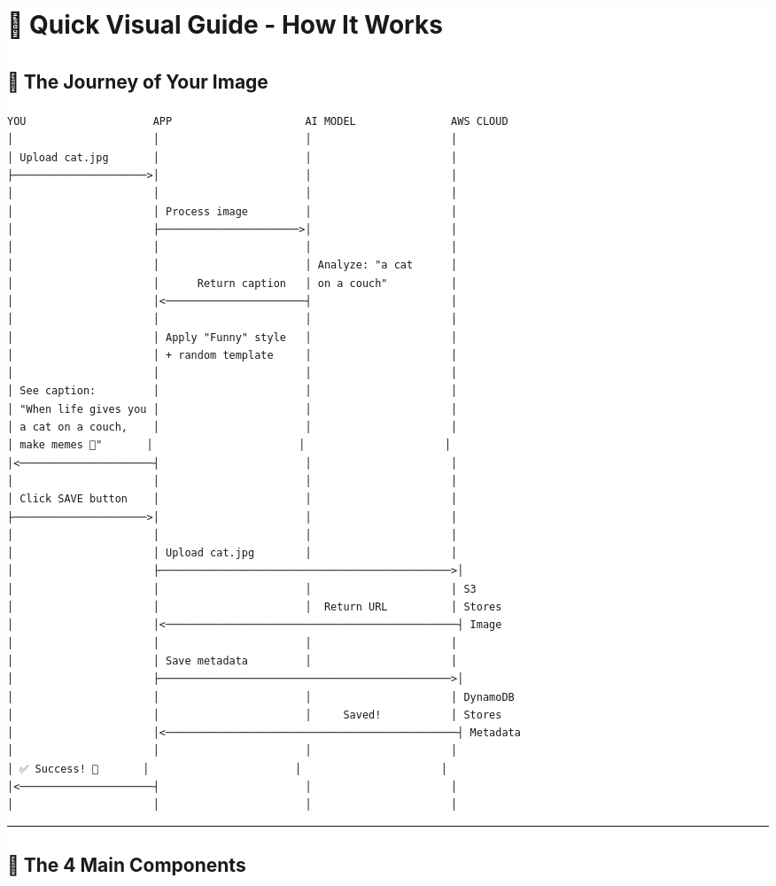 # 🎨 Quick Visual Guide - How It Works

## 📸 The Journey of Your Image

```
YOU                    APP                     AI MODEL               AWS CLOUD
│                      │                       │                      │
│ Upload cat.jpg       │                       │                      │
├─────────────────────>│                       │                      │
│                      │                       │                      │
│                      │ Process image         │                      │
│                      ├──────────────────────>│                      │
│                      │                       │                      │
│                      │                       │ Analyze: "a cat      │
│                      │      Return caption   │ on a couch"          │
│                      │<──────────────────────┤                      │
│                      │                       │                      │
│                      │ Apply "Funny" style   │                      │
│                      │ + random template     │                      │
│                      │                       │                      │
│ See caption:         │                       │                      │
│ "When life gives you │                       │                      │
│ a cat on a couch,    │                       │                      │
│ make memes 🤪"       │                       │                      │
│<─────────────────────┤                       │                      │
│                      │                       │                      │
│ Click SAVE button    │                       │                      │
├─────────────────────>│                       │                      │
│                      │                       │                      │
│                      │ Upload cat.jpg        │                      │
│                      ├──────────────────────────────────────────────>│
│                      │                       │                      │ S3
│                      │                       │  Return URL          │ Stores
│                      │<──────────────────────────────────────────────┤ Image
│                      │                       │                      │
│                      │ Save metadata         │                      │
│                      ├──────────────────────────────────────────────>│
│                      │                       │                      │ DynamoDB
│                      │                       │     Saved!           │ Stores
│                      │<──────────────────────────────────────────────┤ Metadata
│                      │                       │                      │
│ ✅ Success! 🎉       │                       │                      │
│<─────────────────────┤                       │                      │
│                      │                       │                      │
```

---

## 🧩 The 4 Main Components

